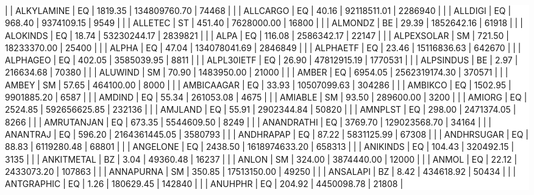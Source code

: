 |  | ALKYLAMINE | EQ | 1819.35 | 134809760.70 | 74468 |
|  | ALLCARGO | EQ | 40.16 | 92118511.01 | 2286940 |
|  | ALLDIGI | EQ | 968.40 | 9374109.15 | 9549 |
|  | ALLETEC | ST | 451.40 | 7628000.00 | 16800 |
|  | ALMONDZ | BE | 29.39 | 1852642.16 | 61918 |
|  | ALOKINDS | EQ | 18.74 | 53230244.17 | 2839821 |
|  | ALPA | EQ | 116.08 | 2586342.17 | 22147 |
|  | ALPEXSOLAR | SM | 721.50 | 18233370.00 | 25400 |
|  | ALPHA | EQ | 47.04 | 134078041.69 | 2846849 |
|  | ALPHAETF | EQ | 23.46 | 15116836.63 | 642670 |
|  | ALPHAGEO | EQ | 402.05 | 3585039.95 | 8811 |
|  | ALPL30IETF | EQ | 26.90 | 47812915.19 | 1770531 |
|  | ALPSINDUS | BE | 2.97 | 216634.68 | 70380 |
|  | ALUWIND | SM | 70.90 | 1483950.00 | 21000 |
|  | AMBER | EQ | 6954.05 | 2562319174.30 | 370571 |
|  | AMBEY | SM | 57.65 | 464100.00 | 8000 |
|  | AMBICAAGAR | EQ | 33.93 | 10507099.63 | 304286 |
|  | AMBIKCO | EQ | 1502.95 | 9901885.20 | 6587 |
|  | AMDIND | EQ | 55.34 | 261053.08 | 4675 |
|  | AMIABLE | SM | 93.50 | 289600.00 | 3200 |
|  | AMIORG | EQ | 2524.85 | 592656625.85 | 232136 |
|  | AMJLAND | EQ | 55.91 | 2902344.84 | 50820 |
|  | AMNPLST | EQ | 298.00 | 2471374.05 | 8266 |
|  | AMRUTANJAN | EQ | 673.35 | 5544609.50 | 8249 |
|  | ANANDRATHI | EQ | 3769.70 | 129023568.70 | 34164 |
|  | ANANTRAJ | EQ | 596.20 | 2164361445.05 | 3580793 |
|  | ANDHRAPAP | EQ | 87.22 | 5831125.99 | 67308 |
|  | ANDHRSUGAR | EQ | 88.83 | 6119280.48 | 68801 |
|  | ANGELONE | EQ | 2438.50 | 1618974633.20 | 658313 |
|  | ANIKINDS | EQ | 104.43 | 320492.15 | 3135 |
|  | ANKITMETAL | BZ | 3.04 | 49360.48 | 16237 |
|  | ANLON | SM | 324.00 | 3874440.00 | 12000 |
|  | ANMOL | EQ | 22.12 | 2433073.20 | 107863 |
|  | ANNAPURNA | SM | 350.85 | 17513150.00 | 49250 |
|  | ANSALAPI | BZ | 8.42 | 434618.92 | 50434 |
|  | ANTGRAPHIC | EQ | 1.26 | 180629.45 | 142840 |
|  | ANUHPHR | EQ | 204.92 | 4450098.78 | 21808 |
